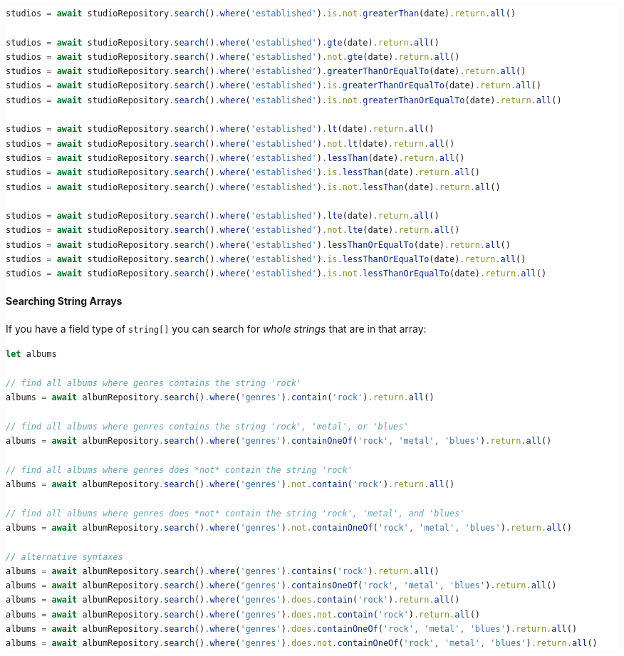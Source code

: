 ```javascript
studios = await studioRepository.search().where('established').is.not.greaterThan(date).return.all()

studios = await studioRepository.search().where('established').gte(date).return.all()
studios = await studioRepository.search().where('established').not.gte(date).return.all()
studios = await studioRepository.search().where('established').greaterThanOrEqualTo(date).return.all()
studios = await studioRepository.search().where('established').is.greaterThanOrEqualTo(date).return.all()
studios = await studioRepository.search().where('established').is.not.greaterThanOrEqualTo(date).return.all()

studios = await studioRepository.search().where('established').lt(date).return.all()
studios = await studioRepository.search().where('established').not.lt(date).return.all()
studios = await studioRepository.search().where('established').lessThan(date).return.all()
studios = await studioRepository.search().where('established').is.lessThan(date).return.all()
studios = await studioRepository.search().where('established').is.not.lessThan(date).return.all()

studios = await studioRepository.search().where('established').lte(date).return.all()
studios = await studioRepository.search().where('established').not.lte(date).return.all()
studios = await studioRepository.search().where('established').lessThanOrEqualTo(date).return.all()
studios = await studioRepository.search().where('established').is.lessThanOrEqualTo(date).return.all()
studios = await studioRepository.search().where('established').is.not.lessThanOrEqualTo(date).return.all()
```

#### Searching String Arrays

If you have a field type of `string[]` you can search for *whole strings* that are in that array:

```javascript
let albums

// find all albums where genres contains the string 'rock'
albums = await albumRepository.search().where('genres').contain('rock').return.all()

// find all albums where genres contains the string 'rock', 'metal', or 'blues'
albums = await albumRepository.search().where('genres').containOneOf('rock', 'metal', 'blues').return.all()

// find all albums where genres does *not* contain the string 'rock'
albums = await albumRepository.search().where('genres').not.contain('rock').return.all()

// find all albums where genres does *not* contain the string 'rock', 'metal', and 'blues'
albums = await albumRepository.search().where('genres').not.containOneOf('rock', 'metal', 'blues').return.all()

// alternative syntaxes
albums = await albumRepository.search().where('genres').contains('rock').return.all()
albums = await albumRepository.search().where('genres').containsOneOf('rock', 'metal', 'blues').return.all()
albums = await albumRepository.search().where('genres').does.contain('rock').return.all()
albums = await albumRepository.search().where('genres').does.not.contain('rock').return.all()
albums = await albumRepository.search().where('genres').does.containOneOf('rock', 'metal', 'blues').return.all()
albums = await albumRepository.search().where('genres').does.not.containOneOf('rock', 'metal', 'blues').return.all()
```
